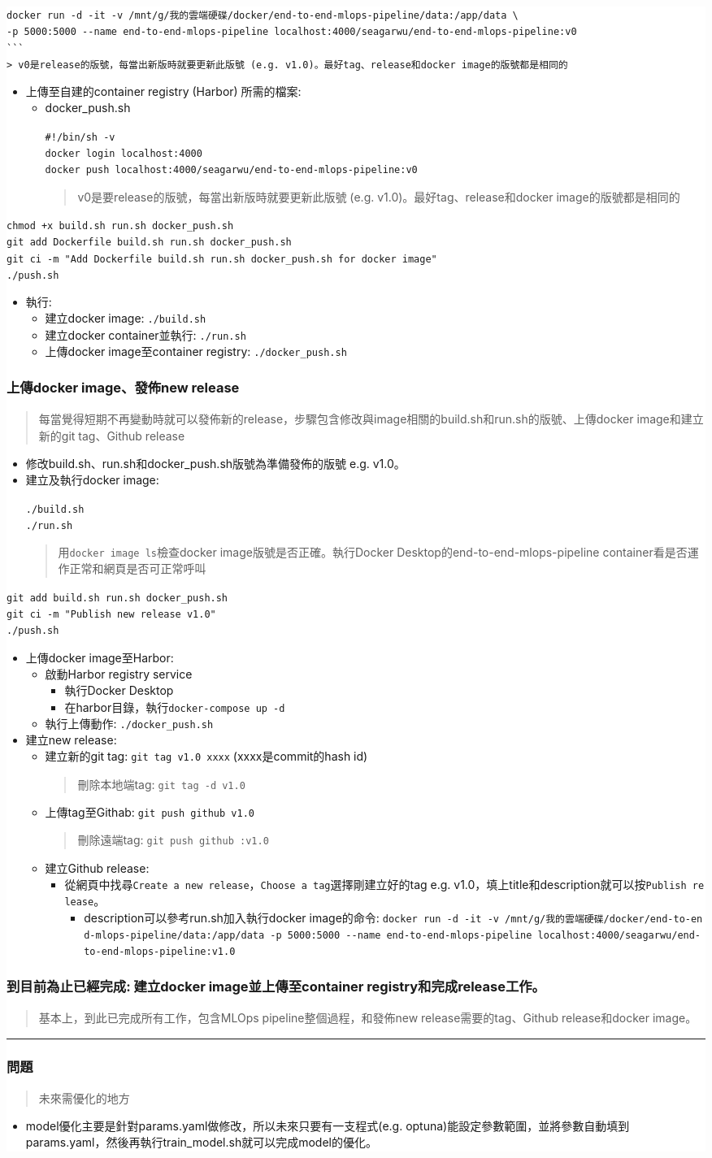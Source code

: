     docker run -d -it -v /mnt/g/我的雲端硬碟/docker/end-to-end-mlops-pipeline/data:/app/data \
    -p 5000:5000 --name end-to-end-mlops-pipeline localhost:4000/seagarwu/end-to-end-mlops-pipeline:v0
    ```
    > v0是release的版號，每當出新版時就要更新此版號 (e.g. v1.0)。最好tag、release和docker image的版號都是相同的
- 上傳至自建的container registry (Harbor) 所需的檔案:
  - docker_push.sh
    ```
    #!/bin/sh -v
    docker login localhost:4000
    docker push localhost:4000/seagarwu/end-to-end-mlops-pipeline:v0  
    ```
    > v0是要release的版號，每當出新版時就要更新此版號 (e.g. v1.0)。最好tag、release和docker image的版號都是相同的
```
chmod +x build.sh run.sh docker_push.sh
git add Dockerfile build.sh run.sh docker_push.sh
git ci -m "Add Dockerfile build.sh run.sh docker_push.sh for docker image"
./push.sh
```
- 執行:
  - 建立docker image: `./build.sh`
  - 建立docker container並執行: `./run.sh`
  - 上傳docker image至container registry: `./docker_push.sh`
### 上傳docker image、發佈new release
> 每當覺得短期不再變動時就可以發佈新的release，步驟包含修改與image相關的build.sh和run.sh的版號、上傳docker image和建立新的git tag、Github release
- 修改build.sh、run.sh和docker_push.sh版號為準備發佈的版號 e.g. v1.0。
- 建立及執行docker image:
  ```
  ./build.sh
  ./run.sh
  ```
  > 用`docker image ls`檢查docker image版號是否正確。執行Docker Desktop的end-to-end-mlops-pipeline container看是否運作正常和網頁是否可正常呼叫
```
git add build.sh run.sh docker_push.sh
git ci -m "Publish new release v1.0"
./push.sh
```
- 上傳docker image至Harbor:
  - 啟動Harbor registry service
    - 執行Docker Desktop
    - 在harbor目錄，執行`docker-compose up -d`
  - 執行上傳動作: `./docker_push.sh`
- 建立new release:
  - 建立新的git tag: `git tag v1.0 xxxx` (xxxx是commit的hash id)
    > 刪除本地端tag: `git tag -d v1.0`
  - 上傳tag至Githab: `git push github v1.0`
    > 刪除遠端tag: `git push github :v1.0`
  - 建立Github release:
    - 從網頁中找尋`Create a new release`，`Choose a tag`選擇剛建立好的tag e.g. v1.0，填上title和description就可以按`Publish release`。
      - description可以參考run.sh加入執行docker image的命令: `docker run -d -it -v /mnt/g/我的雲端硬碟/docker/end-to-end-mlops-pipeline/data:/app/data -p 5000:5000 --name end-to-end-mlops-pipeline localhost:4000/seagarwu/end-to-end-mlops-pipeline:v1.0`
### 到目前為止已經完成: 建立docker image並上傳至container registry和完成release工作。
> 基本上，到此已完成所有工作，包含MLOps pipeline整個過程，和發佈new release需要的tag、Github release和docker image。
---
### 問題
> 未來需優化的地方
- model優化主要是針對params.yaml做修改，所以未來只要有一支程式(e.g. optuna)能設定參數範圍，並將參數自動填到params.yaml，然後再執行train_model.sh就可以完成model的優化。